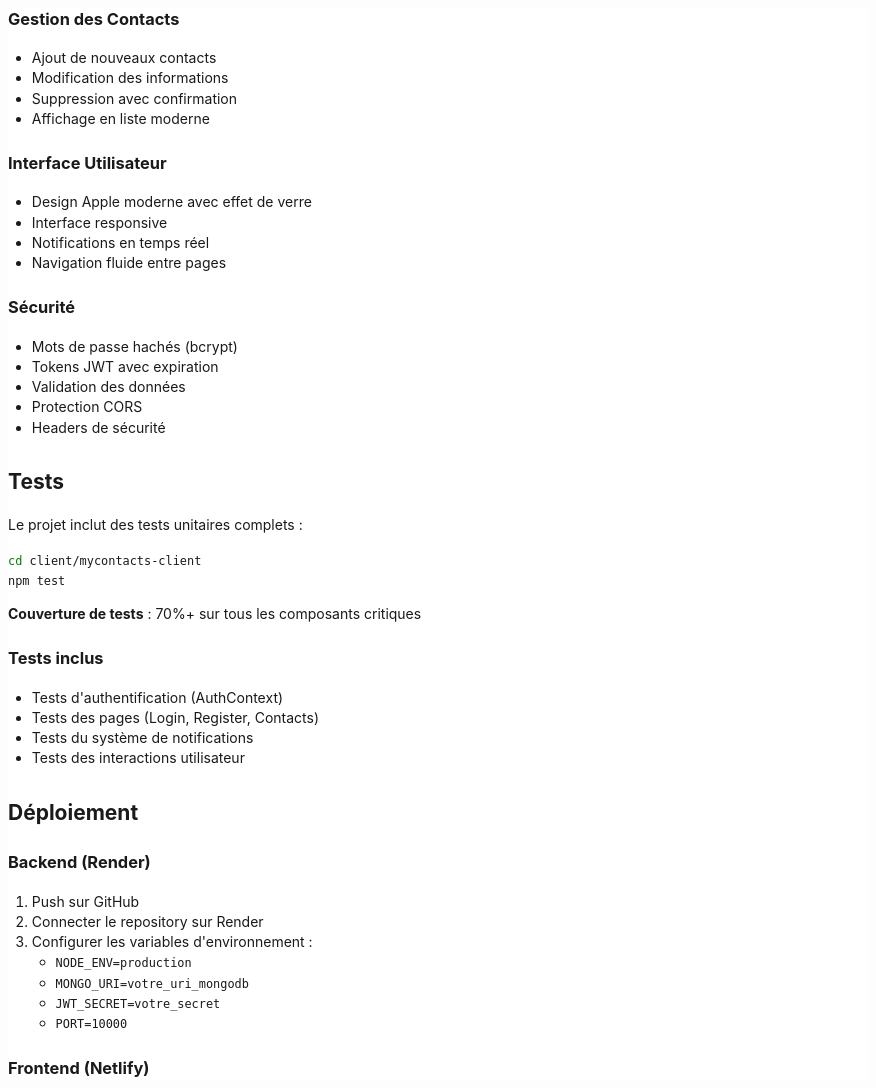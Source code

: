 ### Gestion des Contacts
- Ajout de nouveaux contacts
- Modification des informations
- Suppression avec confirmation
- Affichage en liste moderne

### Interface Utilisateur
- Design Apple moderne avec effet de verre
- Interface responsive
- Notifications en temps réel
- Navigation fluide entre pages

### Sécurité
- Mots de passe hachés (bcrypt)
- Tokens JWT avec expiration
- Validation des données
- Protection CORS
- Headers de sécurité

## Tests

Le projet inclut des tests unitaires complets :

```bash
cd client/mycontacts-client
npm test
```

**Couverture de tests** : 70%+ sur tous les composants critiques

### Tests inclus
- Tests d'authentification (AuthContext)
- Tests des pages (Login, Register, Contacts)  
- Tests du système de notifications
- Tests des interactions utilisateur

## Déploiement

### Backend (Render)

1. Push sur GitHub
2. Connecter le repository sur Render
3. Configurer les variables d'environnement :
   - `NODE_ENV=production`
   - `MONGO_URI=votre_uri_mongodb`
   - `JWT_SECRET=votre_secret`
   - `PORT=10000`

### Frontend (Netlify)
